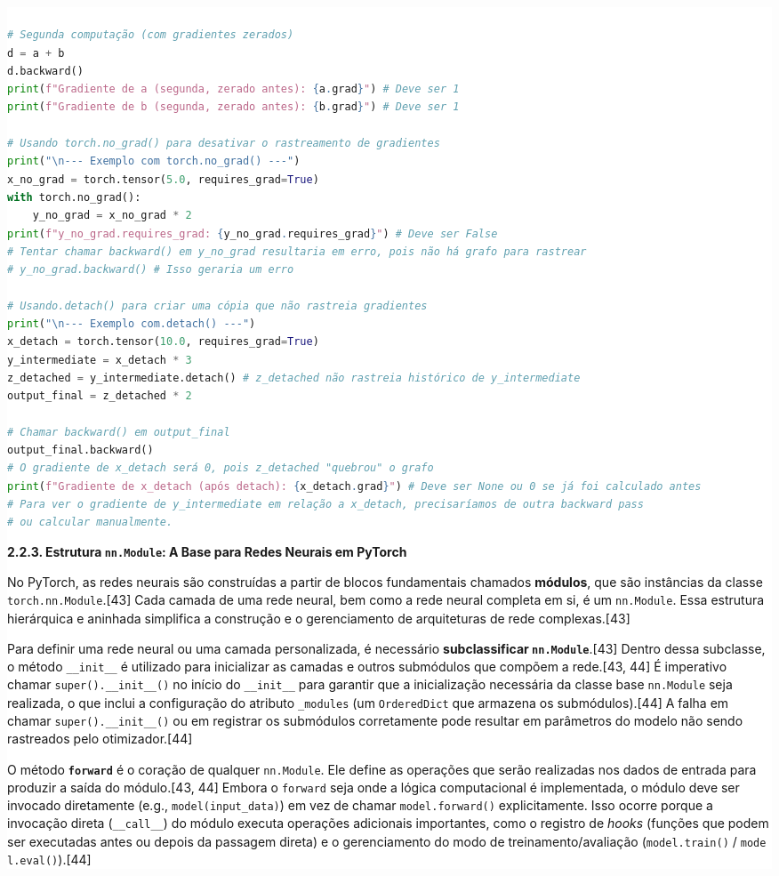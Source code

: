 ```python

# Segunda computação (com gradientes zerados)
d = a + b
d.backward()
print(f"Gradiente de a (segunda, zerado antes): {a.grad}") # Deve ser 1
print(f"Gradiente de b (segunda, zerado antes): {b.grad}") # Deve ser 1

# Usando torch.no_grad() para desativar o rastreamento de gradientes
print("\n--- Exemplo com torch.no_grad() ---")
x_no_grad = torch.tensor(5.0, requires_grad=True)
with torch.no_grad():
    y_no_grad = x_no_grad * 2
print(f"y_no_grad.requires_grad: {y_no_grad.requires_grad}") # Deve ser False
# Tentar chamar backward() em y_no_grad resultaria em erro, pois não há grafo para rastrear
# y_no_grad.backward() # Isso geraria um erro

# Usando.detach() para criar uma cópia que não rastreia gradientes
print("\n--- Exemplo com.detach() ---")
x_detach = torch.tensor(10.0, requires_grad=True)
y_intermediate = x_detach * 3
z_detached = y_intermediate.detach() # z_detached não rastreia histórico de y_intermediate
output_final = z_detached * 2

# Chamar backward() em output_final
output_final.backward()
# O gradiente de x_detach será 0, pois z_detached "quebrou" o grafo
print(f"Gradiente de x_detach (após detach): {x_detach.grad}") # Deve ser None ou 0 se já foi calculado antes
# Para ver o gradiente de y_intermediate em relação a x_detach, precisaríamos de outra backward pass
# ou calcular manualmente.
```

**2.2.3. Estrutura `nn.Module`: A Base para Redes Neurais em PyTorch**

No PyTorch, as redes neurais são construídas a partir de blocos fundamentais chamados **módulos**, que são instâncias da classe `torch.nn.Module`.[43] Cada camada de uma rede neural, bem como a rede neural completa em si, é um `nn.Module`. Essa estrutura hierárquica e aninhada simplifica a construção e o gerenciamento de arquiteturas de rede complexas.[43]

Para definir uma rede neural ou uma camada personalizada, é necessário **subclassificar `nn.Module`**.[43] Dentro dessa subclasse, o método `__init__` é utilizado para inicializar as camadas e outros submódulos que compõem a rede.[43, 44] É imperativo chamar `super().__init__()` no início do `__init__` para garantir que a inicialização necessária da classe base `nn.Module` seja realizada, o que inclui a configuração do atributo `_modules` (um `OrderedDict` que armazena os submódulos).[44] A falha em chamar `super().__init__()` ou em registrar os submódulos corretamente pode resultar em parâmetros do modelo não sendo rastreados pelo otimizador.[44]

O método **`forward`** é o coração de qualquer `nn.Module`. Ele define as operações que serão realizadas nos dados de entrada para produzir a saída do módulo.[43, 44] Embora o `forward` seja onde a lógica computacional é implementada, o módulo deve ser invocado diretamente (e.g., `model(input_data)`) em vez de chamar `model.forward()` explicitamente. Isso ocorre porque a invocação direta (`__call__`) do módulo executa operações adicionais importantes, como o registro de *hooks* (funções que podem ser executadas antes ou depois da passagem direta) e o gerenciamento do modo de treinamento/avaliação (`model.train()` / `model.eval()`).[44]
